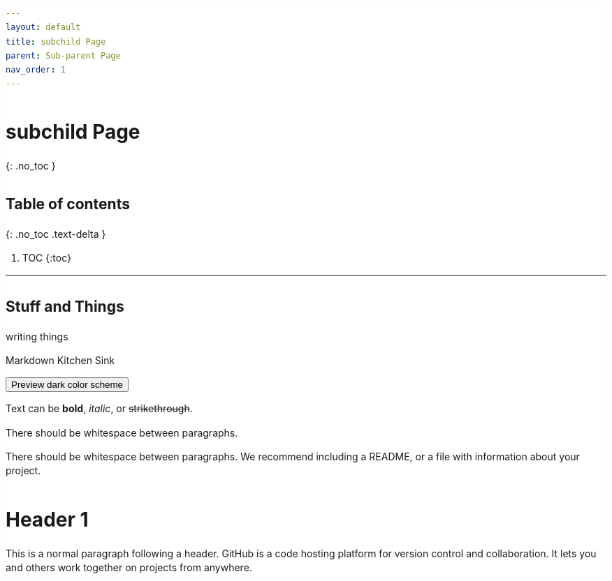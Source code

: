 ```yaml
---
layout: default
title: subchild Page
parent: Sub-parent Page
nav_order: 1
---
```


# subchild Page
{: .no_toc }

## Table of contents
{: .no_toc .text-delta }

1. TOC
{:toc}

---

## Stuff and Things

writing things

Markdown Kitchen Sink

<button class="btn js-toggle-dark-mode">Preview dark color scheme</button>

<script>
const toggleDarkMode = document.querySelector('.js-toggle-dark-mode');

jtd.addEvent(toggleDarkMode, 'click', function(){
  if (jtd.getTheme() === 'dark') {
    jtd.setTheme('light');
    toggleDarkMode.textContent = 'Preview dark color scheme';
  } else {
    jtd.setTheme('dark');
    toggleDarkMode.textContent = 'Return to the light side';
  }
});
</script>

Text can be **bold**, _italic_, or ~~strikethrough~~.

There should be whitespace between paragraphs.

There should be whitespace between paragraphs. We recommend including a README, or a file with information about your project.

# [](#header-1)Header 1

This is a normal paragraph following a header. GitHub is a code hosting platform for version control and collaboration. It lets you and others work together on projects from anywhere.
